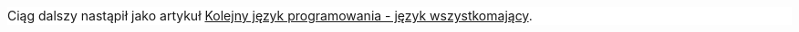 Ciąg dalszy nastąpił jako artykuł [Kolejny język programowania - język wszystkomający](/jezyk-wszystkomajacy).

[Clojure]:         /langs/clojure
[CS]:              /langs/coffeescript
[Common Lisp]:     /langs/common-lisp
[Elm]:             /langs/elm
[Eta]:             /langs/eta
[F#]:              /langs/fsharp
[Go]:              /langs/go
[Haskell]:         /langs/haskell
[Java]:            /langs/java
[JS]:              /langs/javascript
[Kotlin]:          /langs/kotlin
[LISP]:            /langs/lisp
[LS]:              /langs/livescript
[Meta Language]:   /langs/meta-language
[OCaml]:           /langs/ocaml
[Perl]:            /langs/perl
[PureScript]:      /langs/purescript
[Python]:          /langs/python
[Racket]:          /langs/racket
[ReasonML]:        /langs/reasonml
[Ruby]:            /langs/ruby
[Rust]:            /langs/rust
[Scheme]:          /langs/scheme
[Smalltalk]:       /langs/smalltalk
[Scala]:           /langs/scala
[TCL]:             /langs/tcl
[TS]:              /langs/typescript

[JVM]:             /tools/jvm
[node.js]:         /tools/node-js

[rachunek lambda]: /tags/lambda-calculus

[Czysta architektura]:        /books/czysta-architektura
[Czysty kod]:                 /books/czysty-kod
[Mistrz czystego kodu]:       /books/mistrz-czystego-kodu
[Pragmatyczny programista]:   /books/pragmatyczny-programista
[Scala. Nauka programowania]: /books/scala-nauka-programowania

[Squeak]: https://pl.wikipedia.org/wiki/Squeak
[Tiobe]:  https://www.tiobe.com/tiobe-index/
